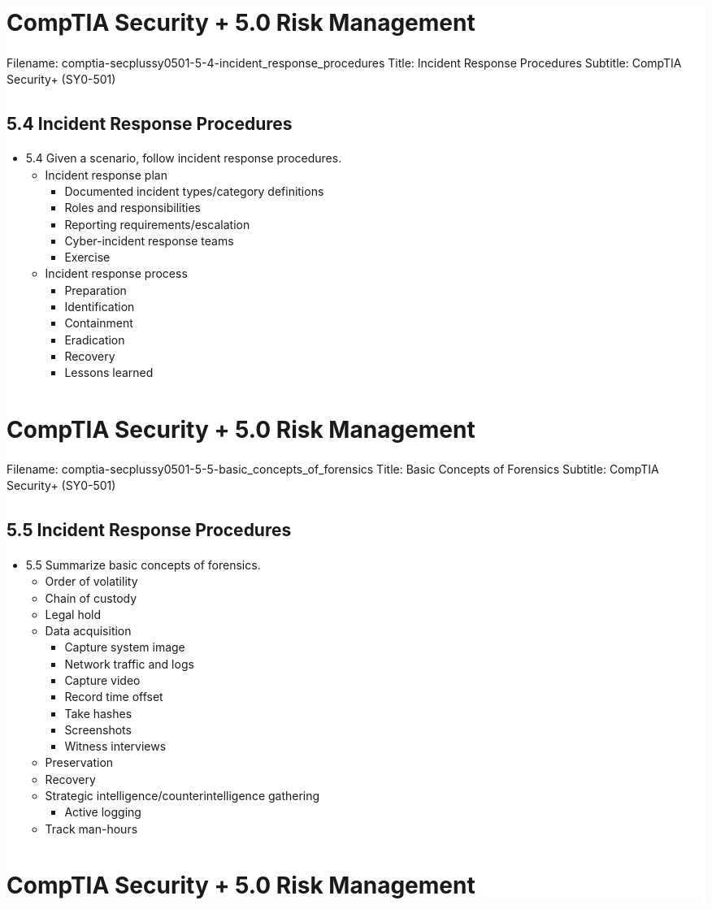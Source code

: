 CompTIA Security + 5.0 Risk Management
===========================================================

Filename: comptia-secplussy0501-5-4-incident_response_procedures
Title: Incident Response Procedures
Subtitle: CompTIA Security+ \(SY0-501\)

5.4 Incident Response Procedures
-----------------------------------------------------------
* 5.4 Given a scenario, follow incident response procedures.
	+ Incident response plan
		- Documented incident types/category definitions
		- Roles and responsibilities
		- Reporting requirements/escalation
		- Cyber-incident response teams
		- Exercise
	+ Incident response process
		- Preparation
		- Identification
		- Containment
		- Eradication
		- Recovery
		- Lessons learned

CompTIA Security + 5.0 Risk Management
===========================================================

Filename: comptia-secplussy0501-5-5-basic_concepts_of_forensics
Title: Basic Concepts of Forensics
Subtitle: CompTIA Security+ \(SY0-501\)

5.5 Incident Response Procedures
-----------------------------------------------------------
* 5.5 Summarize basic concepts of forensics.
	+ Order of volatility
	+ Chain of custody
	+ Legal hold
	+ Data acquisition
		- Capture system image
		- Network traffic and logs
		- Capture video
		- Record time offset
		- Take hashes
		- Screenshots
		- Witness interviews
	+ Preservation
	+ Recovery
	+ Strategic intelligence/counterintelligence gathering
		- Active logging
	+ Track man-hours


CompTIA Security + 5.0 Risk Management
===========================================================
